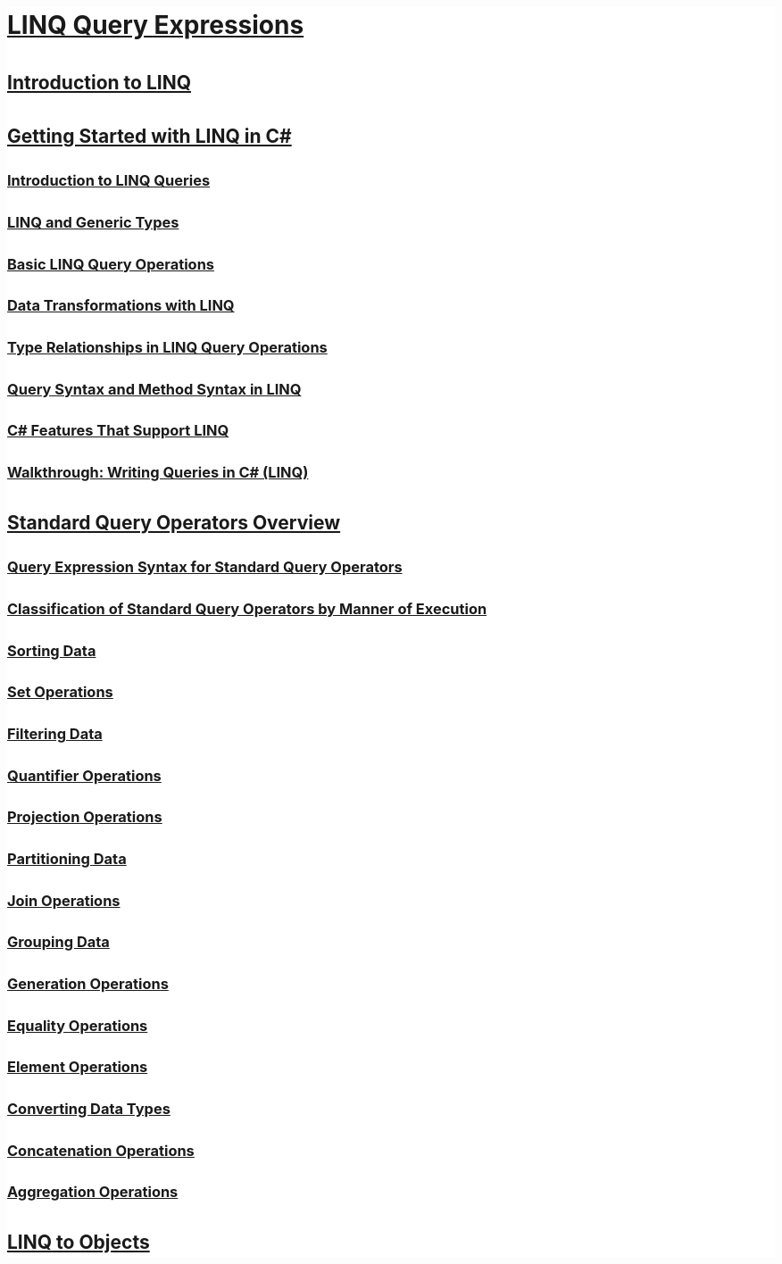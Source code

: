 # [LINQ Query Expressions](index.md) 
## [Introduction to LINQ](introduction-to-linq.md)
## [Getting Started with LINQ in C#](getting-started-with-linq.md)
### [Introduction to LINQ Queries](introduction-to-linq-queries.md)
### [LINQ and Generic Types](linq-and-generic-types.md)
### [Basic LINQ Query Operations](basic-linq-query-operations.md)
### [Data Transformations with LINQ](data-transformations-with-linq.md)
### [Type Relationships in LINQ Query Operations](type-relationships-in-linq-query-operations.md)
### [Query Syntax and Method Syntax in LINQ](query-syntax-and-method-syntax-in-linq.md)
### [C# Features That Support LINQ](features-that-support-linq.md)
### [Walkthrough: Writing Queries in C# (LINQ)](walkthrough-writing-queries-linq.md)
## [Standard Query Operators Overview](standard-query-operators-overview.md)
### [Query Expression Syntax for Standard Query Operators](query-expression-syntax-for-standard-query-operators.md)
### [Classification of Standard Query Operators by Manner of Execution](classification-of-standard-query-operators-by-manner-of-execution.md)
### [Sorting Data](sorting-data.md)
### [Set Operations](set-operations.md)
### [Filtering Data](filtering-data.md)
### [Quantifier Operations](quantifier-operations.md)
### [Projection Operations](projection-operations.md)
### [Partitioning Data](partitioning-data.md)
### [Join Operations](join-operations.md)
### [Grouping Data](grouping-data.md)
### [Generation Operations](generation-operations.md)
### [Equality Operations](equality-operations.md)
### [Element Operations](element-operations.md)
### [Converting Data Types](converting-data-types.md)
### [Concatenation Operations](concatenation-operations.md)
### [Aggregation Operations](aggregation-operations.md)
## [LINQ to Objects](linq-to-objects.md)